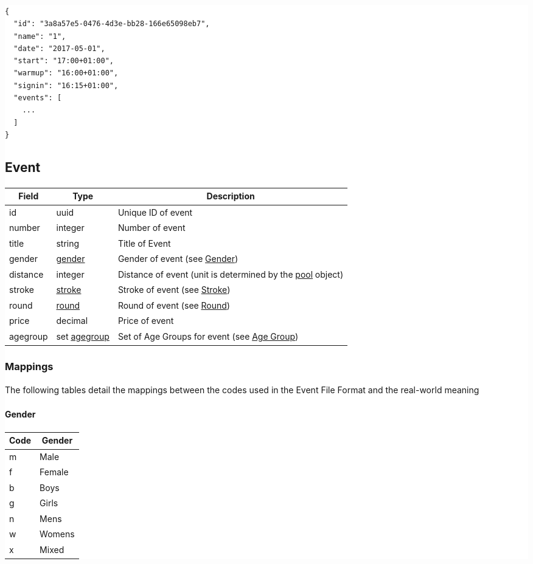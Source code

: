 ```
{
  "id": "3a8a57e5-0476-4d3e-bb28-166e65098eb7",
  "name": "1",
  "date": "2017-05-01",
  "start": "17:00+01:00",
  "warmup": "16:00+01:00",
  "signin": "16:15+01:00",
  "events": [
    ...
  ]
}
```

## Event

Field    | Type                       | Description
-------- | -------------------------- | ------------------------------------------------------------------
id       | uuid                       | Unique ID of event                                                 |
number   | integer                    | Number of event                                                    |
title    | string                     | Title of Event                                                     |
gender   | [gender](#gender)          | Gender of event (see [Gender](#gender))                            |
distance | integer                    | Distance of event (unit is determined by the [pool](#pool) object) |
stroke   | [stroke](#stroke)          | Stroke of event (see [Stroke](#stroke))                            |
round    | [round](#round)            | Round of event (see [Round](#round))                               |
price    | decimal                    | Price of event                                                     |
agegroup | set [agegroup](#age-group) | Set of Age Groups for event (see [Age Group](#age-group))          |

### Mappings

The following tables detail the mappings between the codes used in the Event File Format and the real-world meaning

#### Gender

Code | Gender
---- | ------
m    | Male   |
f    | Female |
b    | Boys   |
g    | Girls  |
n    | Mens   |
w    | Womens |
x    | Mixed  |
